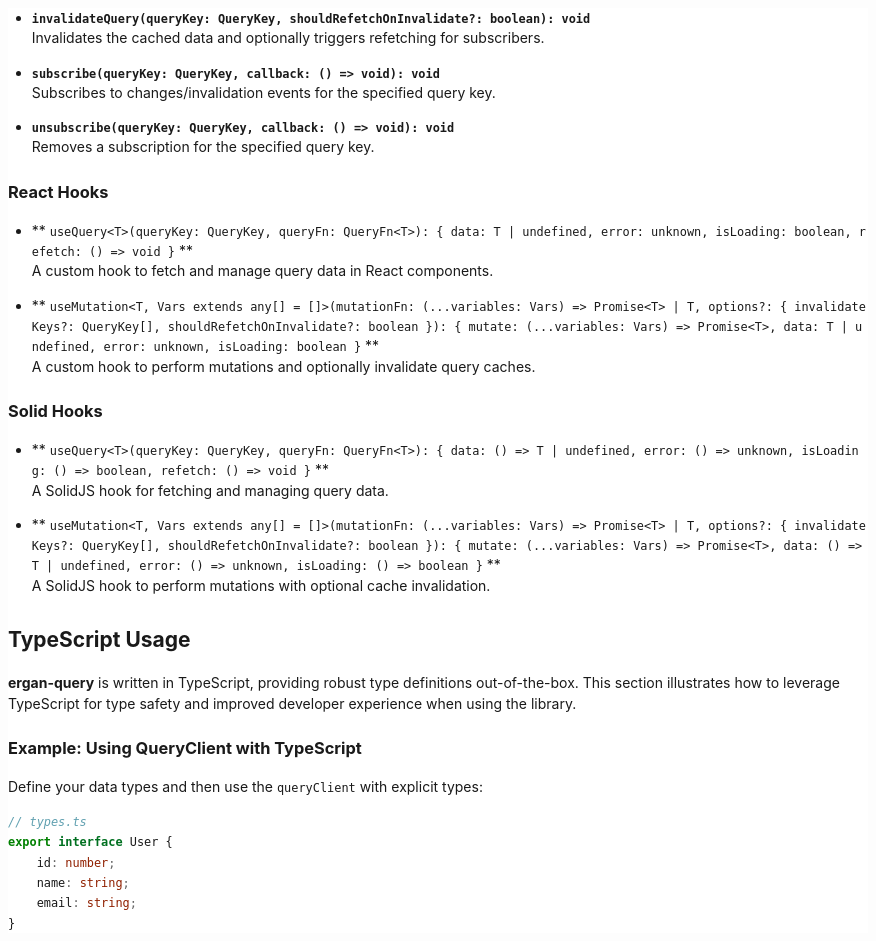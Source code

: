- **`invalidateQuery(queryKey: QueryKey, shouldRefetchOnInvalidate?: boolean): void`**  
  Invalidates the cached data and optionally triggers refetching for subscribers.

- **`subscribe(queryKey: QueryKey, callback: () => void): void`**  
  Subscribes to changes/invalidation events for the specified query key.

- **`unsubscribe(queryKey: QueryKey, callback: () => void): void`**  
  Removes a subscription for the specified query key.

### React Hooks

- **
  `useQuery<T>(queryKey: QueryKey, queryFn: QueryFn<T>): { data: T | undefined, error: unknown, isLoading: boolean, refetch: () => void }`
  **  
  A custom hook to fetch and manage query data in React components.

- **
  `useMutation<T, Vars extends any[] = []>(mutationFn: (...variables: Vars) => Promise<T> | T, options?: { invalidateKeys?: QueryKey[], shouldRefetchOnInvalidate?: boolean }): { mutate: (...variables: Vars) => Promise<T>, data: T | undefined, error: unknown, isLoading: boolean }`
  **  
  A custom hook to perform mutations and optionally invalidate query caches.

### Solid Hooks

- **
  `useQuery<T>(queryKey: QueryKey, queryFn: QueryFn<T>): { data: () => T | undefined, error: () => unknown, isLoading: () => boolean, refetch: () => void }`
  **  
  A SolidJS hook for fetching and managing query data.

- **
  `useMutation<T, Vars extends any[] = []>(mutationFn: (...variables: Vars) => Promise<T> | T, options?: { invalidateKeys?: QueryKey[], shouldRefetchOnInvalidate?: boolean }): { mutate: (...variables: Vars) => Promise<T>, data: () => T | undefined, error: () => unknown, isLoading: () => boolean }`
  **  
  A SolidJS hook to perform mutations with optional cache invalidation.

## TypeScript Usage

**ergan-query** is written in TypeScript, providing robust type definitions out-of-the-box. This section illustrates how
to leverage TypeScript for type safety and improved developer experience when using the library.

### Example: Using QueryClient with TypeScript

Define your data types and then use the `queryClient` with explicit types:

```ts
// types.ts
export interface User {
    id: number;
    name: string;
    email: string;
}
```
